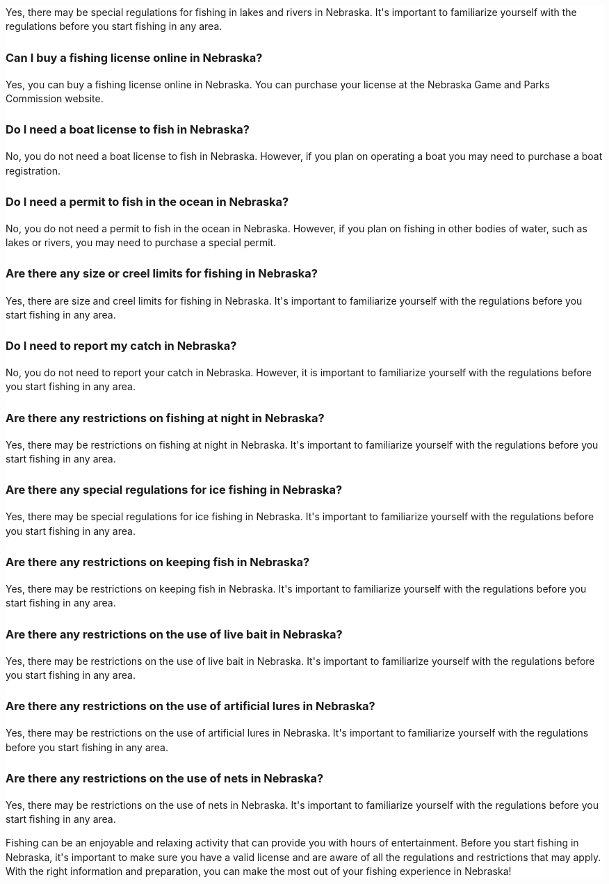 <p>Yes, there may be special regulations for fishing in lakes and rivers in Nebraska. It's important to familiarize yourself with the regulations before you start fishing in any area.</p>

<h3>Can I buy a fishing license online in Nebraska?</h3>

<p>Yes, you can buy a fishing license online in Nebraska. You can purchase your license at the Nebraska Game and Parks Commission website.</p>

<h3>Do I need a boat license to fish in Nebraska?</h3>

<p>No, you do not need a boat license to fish in Nebraska. However, if you plan on operating a boat you may need to purchase a boat registration.</p>

<h3>Do I need a permit to fish in the ocean in Nebraska?</h3>

<p>No, you do not need a permit to fish in the ocean in Nebraska. However, if you plan on fishing in other bodies of water, such as lakes or rivers, you may need to purchase a special permit.</p>

<h3>Are there any size or creel limits for fishing in Nebraska?</h3>

<p>Yes, there are size and creel limits for fishing in Nebraska. It's important to familiarize yourself with the regulations before you start fishing in any area.</p>

<h3>Do I need to report my catch in Nebraska?</h3>

<p>No, you do not need to report your catch in Nebraska. However, it is important to familiarize yourself with the regulations before you start fishing in any area.</p>

<h3>Are there any restrictions on fishing at night in Nebraska?</h3>

<p>Yes, there may be restrictions on fishing at night in Nebraska. It's important to familiarize yourself with the regulations before you start fishing in any area.</p>

<h3>Are there any special regulations for ice fishing in Nebraska?</h3>

<p>Yes, there may be special regulations for ice fishing in Nebraska. It's important to familiarize yourself with the regulations before you start fishing in any area.</p>

<h3>Are there any restrictions on keeping fish in Nebraska?</h3>

<p>Yes, there may be restrictions on keeping fish in Nebraska. It's important to familiarize yourself with the regulations before you start fishing in any area.</p>

<h3>Are there any restrictions on the use of live bait in Nebraska?</h3>

<p>Yes, there may be restrictions on the use of live bait in Nebraska. It's important to familiarize yourself with the regulations before you start fishing in any area.</p>

<h3>Are there any restrictions on the use of artificial lures in Nebraska?</h3>

<p>Yes, there may be restrictions on the use of artificial lures in Nebraska. It's important to familiarize yourself with the regulations before you start fishing in any area.</p>

<h3>Are there any restrictions on the use of nets in Nebraska?</h3>

<p>Yes, there may be restrictions on the use of nets in Nebraska. It's important to familiarize yourself with the regulations before you start fishing in any area.</p>

<p>Fishing can be an enjoyable and relaxing activity that can provide you with hours of entertainment. Before you start fishing in Nebraska, it's important to make sure you have a valid license and are aware of all the regulations and restrictions that may apply. With the right information and preparation, you can make the most out of your fishing experience in Nebraska!</p>
